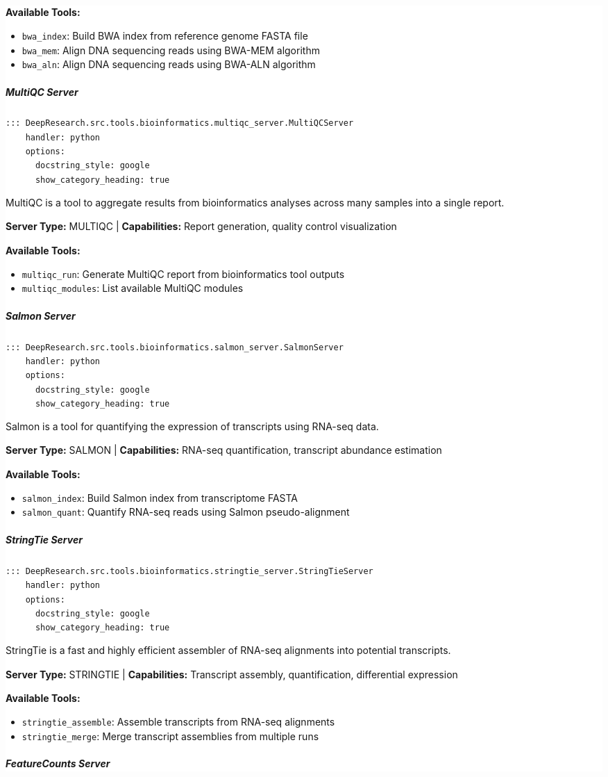 **Available Tools:**
- `bwa_index`: Build BWA index from reference genome FASTA file
- `bwa_mem`: Align DNA sequencing reads using BWA-MEM algorithm
- `bwa_aln`: Align DNA sequencing reads using BWA-ALN algorithm

##### MultiQC Server

    ::: DeepResearch.src.tools.bioinformatics.multiqc_server.MultiQCServer
        handler: python
        options:
          docstring_style: google
          show_category_heading: true

MultiQC is a tool to aggregate results from bioinformatics analyses across many samples into a single report.

**Server Type:** MULTIQC | **Capabilities:** Report generation, quality control visualization

**Available Tools:**
- `multiqc_run`: Generate MultiQC report from bioinformatics tool outputs
- `multiqc_modules`: List available MultiQC modules

##### Salmon Server

    ::: DeepResearch.src.tools.bioinformatics.salmon_server.SalmonServer
        handler: python
        options:
          docstring_style: google
          show_category_heading: true

Salmon is a tool for quantifying the expression of transcripts using RNA-seq data.

**Server Type:** SALMON | **Capabilities:** RNA-seq quantification, transcript abundance estimation

**Available Tools:**
- `salmon_index`: Build Salmon index from transcriptome FASTA
- `salmon_quant`: Quantify RNA-seq reads using Salmon pseudo-alignment

##### StringTie Server

    ::: DeepResearch.src.tools.bioinformatics.stringtie_server.StringTieServer
        handler: python
        options:
          docstring_style: google
          show_category_heading: true

StringTie is a fast and highly efficient assembler of RNA-seq alignments into potential transcripts.

**Server Type:** STRINGTIE | **Capabilities:** Transcript assembly, quantification, differential expression

**Available Tools:**
- `stringtie_assemble`: Assemble transcripts from RNA-seq alignments
- `stringtie_merge`: Merge transcript assemblies from multiple runs

##### FeatureCounts Server
